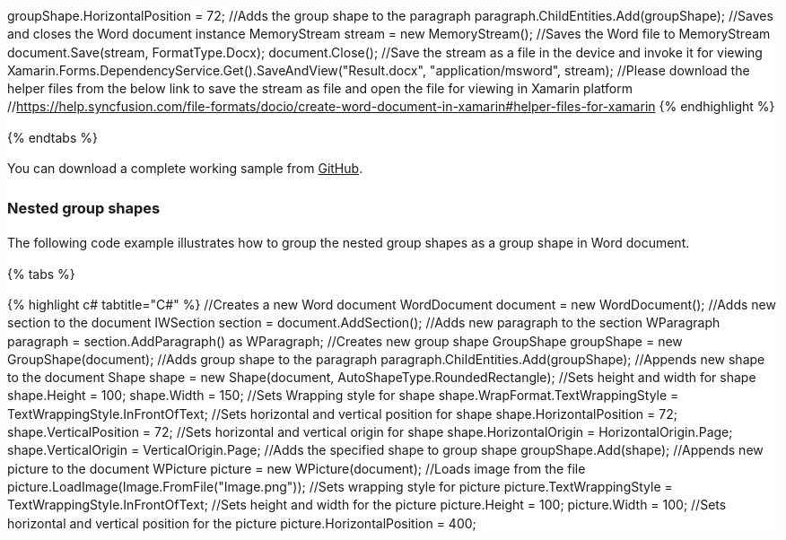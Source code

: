 groupShape.HorizontalPosition = 72;
//Adds the group shape to the paragraph
paragraph.ChildEntities.Add(groupShape);
//Saves and closes the Word document instance
MemoryStream stream = new MemoryStream();
//Saves the Word file to MemoryStream
document.Save(stream, FormatType.Docx);
document.Close();
//Save the stream as a file in the device and invoke it for viewing
Xamarin.Forms.DependencyService.Get<ISave>().SaveAndView("Result.docx", "application/msword", stream);
//Please download the helper files from the below link to save the stream as file and open the file for viewing in Xamarin platform
//https://help.syncfusion.com/file-formats/docio/create-word-document-in-xamarin#helper-files-for-xamarin
{% endhighlight %}

{% endtabs %}

You can download a complete working sample from [GitHub](https://github.com/SyncfusionExamples/DocIO-Examples/tree/main/Shapes/Collection-of-shapes-into-group-shape).

### Nested group shapes

The following code example illustrates how to group the nested group shapes as a group shape in Word document.

{% tabs %}

{% highlight c# tabtitle="C#" %}
//Creates a new Word document 
WordDocument document = new WordDocument();
//Adds new section to the document
IWSection section = document.AddSection();
//Adds new paragraph to the section
WParagraph paragraph = section.AddParagraph() as WParagraph;
//Creates new group shape
GroupShape groupShape = new GroupShape(document);
//Adds group shape to the paragraph
paragraph.ChildEntities.Add(groupShape);
//Appends new shape to the document
Shape shape = new Shape(document, AutoShapeType.RoundedRectangle);
//Sets height and width for shape
shape.Height = 100;
shape.Width = 150;
//Sets Wrapping style for shape
shape.WrapFormat.TextWrappingStyle = TextWrappingStyle.InFrontOfText;
//Sets horizontal and vertical position for shape
shape.HorizontalPosition = 72;
shape.VerticalPosition = 72;
//Sets horizontal and vertical origin for shape
shape.HorizontalOrigin = HorizontalOrigin.Page;
shape.VerticalOrigin = VerticalOrigin.Page;
//Adds the specified shape to group shape
groupShape.Add(shape);
//Appends new picture to the document
WPicture picture = new WPicture(document);
//Loads image from the file
picture.LoadImage(Image.FromFile("Image.png"));
//Sets wrapping style for picture
picture.TextWrappingStyle = TextWrappingStyle.InFrontOfText;
//Sets height and width for the picture
picture.Height = 100;
picture.Width = 100;
//Sets horizontal and vertical position for the picture
picture.HorizontalPosition = 400;